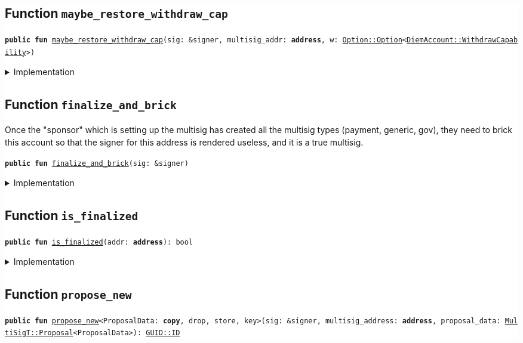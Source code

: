 <a name="0x1_MultiSigT_maybe_restore_withdraw_cap"></a>

## Function `maybe_restore_withdraw_cap`



<pre><code><b>public</b> <b>fun</b> <a href="MultiSigT.md#0x1_MultiSigT_maybe_restore_withdraw_cap">maybe_restore_withdraw_cap</a>(sig: &signer, multisig_addr: <b>address</b>, w: <a href="../../../../../../../DPN/releases/artifacts/current/build/MoveStdlib/docs/Option.md#0x1_Option_Option">Option::Option</a>&lt;<a href="DiemAccount.md#0x1_DiemAccount_WithdrawCapability">DiemAccount::WithdrawCapability</a>&gt;)
</code></pre>



<details><summary>Implementation</summary></details>

<a name="0x1_MultiSigT_finalize_and_brick"></a>

## Function `finalize_and_brick`

Once the "sponsor" which is setting up the multisig has created all the multisig types (payment, generic, gov), they need to brick this account so that the signer for this address is rendered useless, and it is a true multisig.


<pre><code><b>public</b> <b>fun</b> <a href="MultiSigT.md#0x1_MultiSigT_finalize_and_brick">finalize_and_brick</a>(sig: &signer)
</code></pre>



<details><summary>Implementation</summary></details>

<a name="0x1_MultiSigT_is_finalized"></a>

## Function `is_finalized`



<pre><code><b>public</b> <b>fun</b> <a href="MultiSigT.md#0x1_MultiSigT_is_finalized">is_finalized</a>(addr: <b>address</b>): bool
</code></pre>



<details><summary>Implementation</summary></details>

<a name="0x1_MultiSigT_propose_new"></a>

## Function `propose_new`



<pre><code><b>public</b> <b>fun</b> <a href="MultiSigT.md#0x1_MultiSigT_propose_new">propose_new</a>&lt;ProposalData: <b>copy</b>, drop, store, key&gt;(sig: &signer, multisig_address: <b>address</b>, proposal_data: <a href="MultiSigT.md#0x1_MultiSigT_Proposal">MultiSigT::Proposal</a>&lt;ProposalData&gt;): <a href="../../../../../../../DPN/releases/artifacts/current/build/MoveStdlib/docs/GUID.md#0x1_GUID_ID">GUID::ID</a>
</code></pre>
